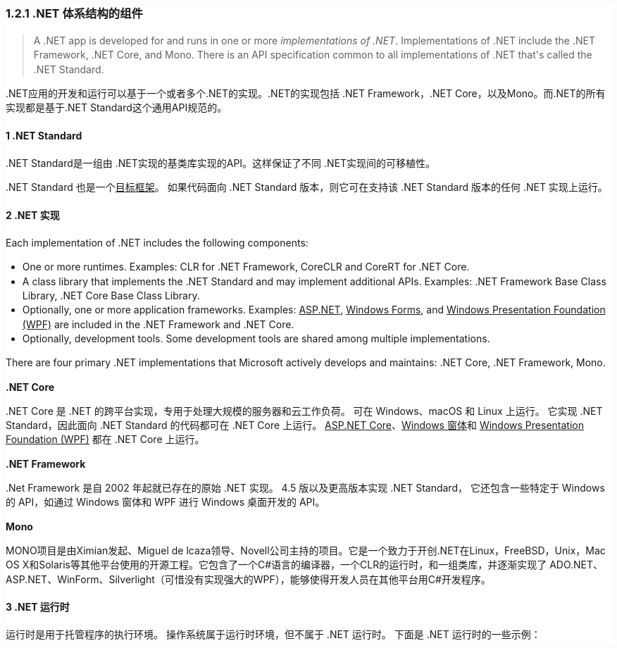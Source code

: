 



### 1.2.1	.NET 体系结构的组件

> A .NET app is developed for and runs in one or more *implementations of .NET*.  Implementations of .NET include the .NET Framework, .NET Core, and Mono. There is an API specification common to all implementations of .NET that's called the .NET Standard.

.NET应用的开发和运行可以基于一个或者多个.NET的实现。.NET的实现包括 .NET Framework，.NET Core，以及Mono。而.NET的所有实现都是基于.NET Standard这个通用API规范的。

#### 1	.NET Standard

.NET Standard是一组由 .NET实现的基类库实现的API。这样保证了不同 .NET实现间的可移植性。

.NET Standard 也是一个[目标框架](https://docs.microsoft.com/zh-cn/dotnet/standard/glossary#target-framework)。 如果代码面向 .NET Standard 版本，则它可在支持该 .NET Standard 版本的任何 .NET 实现上运行。

#### 2	.NET 实现

Each implementation of .NET includes the following components:

- One or more runtimes. Examples: CLR for .NET Framework, CoreCLR and CoreRT for .NET Core.
- A class library that implements the .NET Standard and may implement additional APIs. Examples: .NET Framework Base Class Library, .NET Core Base Class Library.
- Optionally, one or more application frameworks. Examples: [ASP.NET](https://www.asp.net/), [Windows Forms](https://docs.microsoft.com/zh-cn/dotnet/framework/winforms/windows-forms-overview), and [Windows Presentation Foundation (WPF)](https://docs.microsoft.com/zh-cn/dotnet/framework/wpf/) are included in the .NET Framework and .NET Core.
- Optionally, development tools. Some development tools are shared among multiple implementations.

There are four primary .NET implementations that Microsoft actively develops  and maintains: .NET Core, .NET Framework, Mono.

**.NET Core**

.NET Core 是 .NET 的跨平台实现，专用于处理大规模的服务器和云工作负荷。 可在 Windows、macOS 和 Linux 上运行。 它实现 .NET Standard，因此面向 .NET Standard 的代码都可在 .NET Core 上运行。 [ASP.NET Core](https://dotnet.microsoft.com/learn/aspnet/what-is-aspnet-core)、[Windows 窗体](https://docs.microsoft.com/zh-cn/dotnet/framework/winforms/windows-forms-overview)和 [Windows Presentation Foundation (WPF)](https://docs.microsoft.com/zh-cn/dotnet/framework/wpf/) 都在 .NET Core 上运行。

**.NET Framework**

.Net Framework 是自 2002 年起就已存在的原始 .NET 实现。 4.5 版以及更高版本实现 .NET Standard， 它还包含一些特定于 Windows 的 API，如通过 Windows 窗体和 WPF 进行 Windows 桌面开发的 API。

**Mono**

MONO项目是由Ximian发起、Miguel de lcaza领导、Novell公司主持的项目。它是一个致力于开创.NET在Linux，FreeBSD，Unix，Mac OS  X和Solaris等其他平台使用的开源工程。它包含了一个C#语言的编译器，一个CLR的运行时，和一组类库，并逐渐实现了  ADO.NET、ASP.NET、WinForm、Silverlight（可惜没有实现强大的WPF），能够使得开发人员在其他平台用C#开发程序。

#### 3	.NET 运行时

运行时是用于托管程序的执行环境。 操作系统属于运行时环境，但不属于 .NET 运行时。 下面是 .NET 运行时的一些示例：
